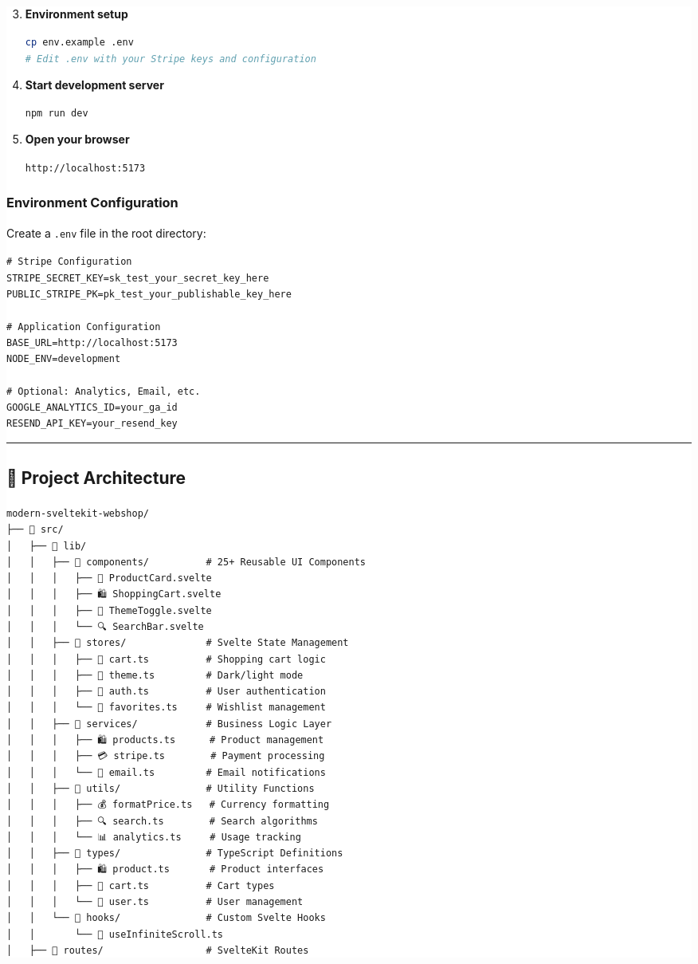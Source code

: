 3. **Environment setup**
   ```bash
   cp env.example .env
   # Edit .env with your Stripe keys and configuration
   ```

4. **Start development server**
   ```bash
   npm run dev
   ```

5. **Open your browser**
   ```
   http://localhost:5173
   ```

### Environment Configuration

Create a `.env` file in the root directory:

```env
# Stripe Configuration
STRIPE_SECRET_KEY=sk_test_your_secret_key_here
PUBLIC_STRIPE_PK=pk_test_your_publishable_key_here

# Application Configuration
BASE_URL=http://localhost:5173
NODE_ENV=development

# Optional: Analytics, Email, etc.
GOOGLE_ANALYTICS_ID=your_ga_id
RESEND_API_KEY=your_resend_key
```

---

## 📁 Project Architecture

```
modern-sveltekit-webshop/
├── 📁 src/
│   ├── 📁 lib/
│   │   ├── 📁 components/          # 25+ Reusable UI Components
│   │   │   ├── 🛒 ProductCard.svelte
│   │   │   ├── 🛍️ ShoppingCart.svelte
│   │   │   ├── 🎨 ThemeToggle.svelte
│   │   │   └── 🔍 SearchBar.svelte
│   │   ├── 📁 stores/              # Svelte State Management
│   │   │   ├── 🛒 cart.ts          # Shopping cart logic
│   │   │   ├── 🌙 theme.ts         # Dark/light mode
│   │   │   ├── 🔐 auth.ts          # User authentication
│   │   │   └── 💝 favorites.ts     # Wishlist management
│   │   ├── 📁 services/            # Business Logic Layer
│   │   │   ├── 🛍️ products.ts      # Product management
│   │   │   ├── 💳 stripe.ts        # Payment processing
│   │   │   └── 📧 email.ts         # Email notifications
│   │   ├── 📁 utils/               # Utility Functions
│   │   │   ├── 💰 formatPrice.ts   # Currency formatting
│   │   │   ├── 🔍 search.ts        # Search algorithms
│   │   │   └── 📊 analytics.ts     # Usage tracking
│   │   ├── 📁 types/               # TypeScript Definitions
│   │   │   ├── 🛍️ product.ts       # Product interfaces
│   │   │   ├── 🛒 cart.ts          # Cart types
│   │   │   └── 👤 user.ts          # User management
│   │   └── 📁 hooks/               # Custom Svelte Hooks
│   │       └── 🎣 useInfiniteScroll.ts
│   ├── 📁 routes/                  # SvelteKit Routes
```